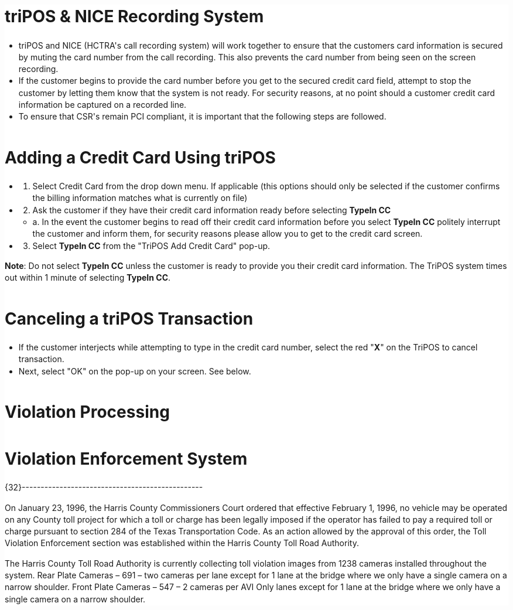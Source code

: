# **triPOS & NICE Recording System**

- triPOS and NICE (HCTRA's call recording system) will work together to ensure that the customers card information is secured by muting the card number from the call recording. This also prevents the card number from being seen on the screen recording.
- If the customer begins to provide the card number before you get to the secured credit card field, attempt to stop the customer by letting them know that the system is not ready. For security reasons, at no point should a customer credit card information be captured on a recorded line.
- To ensure that CSR's remain PCI compliant, it is important that the following steps are followed.

# **Adding a Credit Card Using triPOS**

- 1. Select Credit Card from the drop down menu. If applicable (this options should only be selected if the customer confirms the billing information matches what is currently on file)
- 2. Ask the customer if they have their credit card information ready before selecting **TypeIn CC**
	- a. In the event the customer begins to read off their credit card information before you select **TypeIn CC** politely interrupt the customer and inform them, for security reasons please allow you to get to the credit card screen.
- 3. Select **TypeIn CC** from the "TriPOS Add Credit Card" pop-up.

**Note**: Do not select **TypeIn CC** unless the customer is ready to provide you their credit card information. The TriPOS system times out within 1 minute of selecting **TypeIn CC**.

# **Canceling a triPOS Transaction**

- If the customer interjects while attempting to type in the credit card number, select the red "**X**" on the TriPOS to cancel transaction.
- Next, select "OK" on the pop-up on your screen. See below.

# **Violation Processing**

# **Violation Enforcement System**

{32}------------------------------------------------

On January 23, 1996, the Harris County Commissioners Court ordered that effective February 1, 1996, no vehicle may be operated on any County toll project for which a toll or charge has been legally imposed if the operator has failed to pay a required toll or charge pursuant to section 284 of the Texas Transportation Code. As an action allowed by the approval of this order, the Toll Violation Enforcement section was established within the Harris County Toll Road Authority.

The Harris County Toll Road Authority is currently collecting toll violation images from 1238 cameras installed throughout the system. Rear Plate Cameras – 691 – two cameras per lane except for 1 lane at the bridge where we only have a single camera on a narrow shoulder. Front Plate Cameras – 547 – 2 cameras per AVI Only lanes except for 1 lane at the bridge where we only have a single camera on a narrow shoulder.
